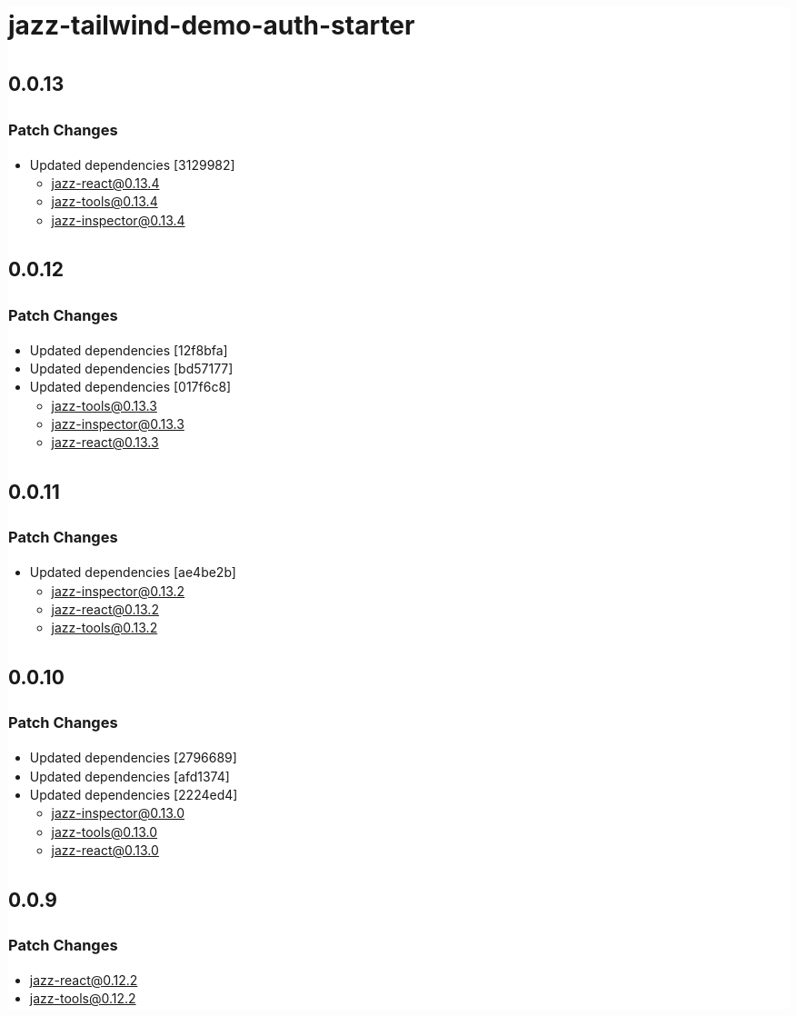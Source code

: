 # jazz-tailwind-demo-auth-starter

## 0.0.13

### Patch Changes

- Updated dependencies [3129982]
  - jazz-react@0.13.4
  - jazz-tools@0.13.4
  - jazz-inspector@0.13.4

## 0.0.12

### Patch Changes

- Updated dependencies [12f8bfa]
- Updated dependencies [bd57177]
- Updated dependencies [017f6c8]
  - jazz-tools@0.13.3
  - jazz-inspector@0.13.3
  - jazz-react@0.13.3

## 0.0.11

### Patch Changes

- Updated dependencies [ae4be2b]
  - jazz-inspector@0.13.2
  - jazz-react@0.13.2
  - jazz-tools@0.13.2

## 0.0.10

### Patch Changes

- Updated dependencies [2796689]
- Updated dependencies [afd1374]
- Updated dependencies [2224ed4]
  - jazz-inspector@0.13.0
  - jazz-tools@0.13.0
  - jazz-react@0.13.0

## 0.0.9

### Patch Changes

- jazz-react@0.12.2
- jazz-tools@0.12.2
